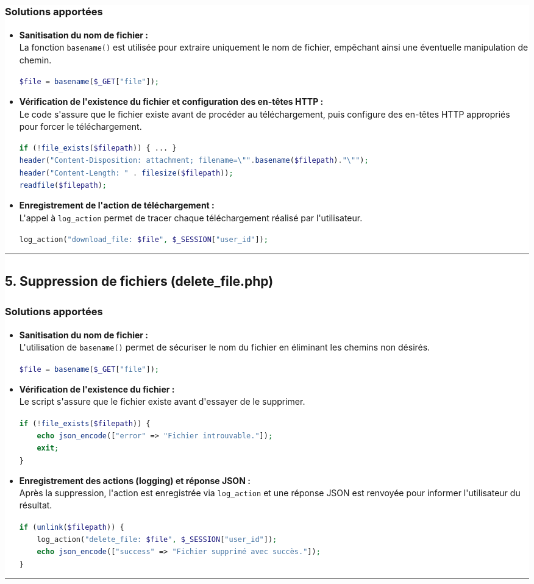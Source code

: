 ### Solutions apportées
- **Sanitisation du nom de fichier :**  
  La fonction `basename()` est utilisée pour extraire uniquement le nom de fichier, empêchant ainsi une éventuelle manipulation de chemin.
  ```php
  $file = basename($_GET["file"]);
  ```

- **Vérification de l'existence du fichier et configuration des en-têtes HTTP :**  
  Le code s'assure que le fichier existe avant de procéder au téléchargement, puis configure des en-têtes HTTP appropriés pour forcer le téléchargement.
  ```php
  if (!file_exists($filepath)) { ... }
  header("Content-Disposition: attachment; filename=\"".basename($filepath)."\"");
  header("Content-Length: " . filesize($filepath));
  readfile($filepath);
  ```

- **Enregistrement de l'action de téléchargement :**  
  L'appel à `log_action` permet de tracer chaque téléchargement réalisé par l'utilisateur.
  ```php
  log_action("download_file: $file", $_SESSION["user_id"]);
  ```

---

## 5. Suppression de fichiers (delete_file.php)

### Solutions apportées
- **Sanitisation du nom de fichier :**  
  L'utilisation de `basename()` permet de sécuriser le nom du fichier en éliminant les chemins non désirés.
  ```php
  $file = basename($_GET["file"]);
  ```

- **Vérification de l'existence du fichier :**  
  Le script s'assure que le fichier existe avant d'essayer de le supprimer.
  ```php
  if (!file_exists($filepath)) {
      echo json_encode(["error" => "Fichier introuvable."]);
      exit;
  }
  ```

- **Enregistrement des actions (logging) et réponse JSON :**  
  Après la suppression, l'action est enregistrée via `log_action` et une réponse JSON est renvoyée pour informer l'utilisateur du résultat.
  ```php
  if (unlink($filepath)) {
      log_action("delete_file: $file", $_SESSION["user_id"]);
      echo json_encode(["success" => "Fichier supprimé avec succès."]);
  }
  ```

---